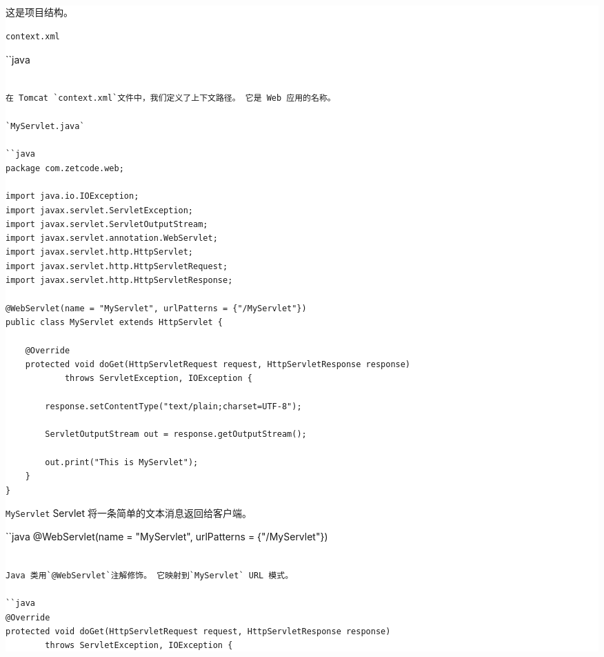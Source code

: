 这是项目结构。

`context.xml`

``java
<?xml version="1.0" encoding="UTF-8"?>
<Context path="/JavaServletAnnotation"/>

```

在 Tomcat `context.xml`文件中，我们定义了上下文路径。 它是 Web 应用的名称。

`MyServlet.java`

``java
package com.zetcode.web;

import java.io.IOException;
import javax.servlet.ServletException;
import javax.servlet.ServletOutputStream;
import javax.servlet.annotation.WebServlet;
import javax.servlet.http.HttpServlet;
import javax.servlet.http.HttpServletRequest;
import javax.servlet.http.HttpServletResponse;

@WebServlet(name = "MyServlet", urlPatterns = {"/MyServlet"})
public class MyServlet extends HttpServlet {

    @Override
    protected void doGet(HttpServletRequest request, HttpServletResponse response)
            throws ServletException, IOException {

        response.setContentType("text/plain;charset=UTF-8");

        ServletOutputStream out = response.getOutputStream();

        out.print("This is MyServlet");
    }
}

```

`MyServlet` Servlet 将一条简单的文本消息返回给客户端。

``java
@WebServlet(name = "MyServlet", urlPatterns = {"/MyServlet"})

```

Java 类用`@WebServlet`注解修饰。 它映射到`MyServlet` URL 模式。

``java
@Override
protected void doGet(HttpServletRequest request, HttpServletResponse response)
        throws ServletException, IOException {

```
